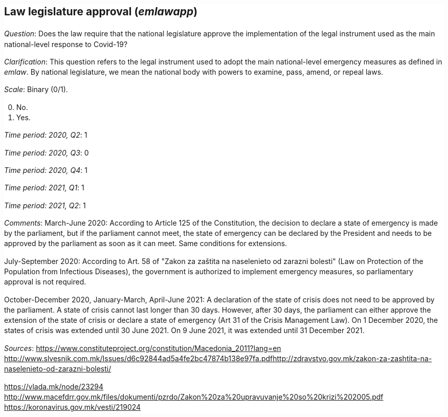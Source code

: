 



## Law legislature approval (*emlawapp*) 

*Question*: Does the law require that the national legislature approve the implementation of the legal instrument used as the main national-level response to Covid-19?

 

*Clarification*: This question refers to the legal instrument used to adopt the main national-level emergency measures as defined in *emlaw*. By national legislature, we mean the national body with powers to examine, pass, amend, or repeal laws.

 

*Scale*: Binary (0/1). 

 0. No. 
 1. Yes.

 
*Time period: 2020, Q2*: 1

 
*Time period: 2020, Q3*: 0

 
*Time period: 2020, Q4*: 1

 
*Time period: 2021, Q1*: 1

 
*Time period: 2021, Q2*: 1

 

*Comments*:
 March-June 2020: According to Article 125 of the Constitution, the decision to declare a state of emergency is made by the parliament, but if the parliament cannot meet, the state of emergency can be declared by the President and needs to be approved by the parliament as soon as it can meet. Same conditions for extensions.

July-September 2020: According to Art. 58 of "Zakon za zaštita na naselenieto od zarazni bolesti" (Law on Protection of the Population from Infectious Diseases), the government is authorized to implement emergency measures, so parliamentary approval is not required.

October-December 2020, January-March, April-June 2021: A declaration of the state of crisis does not need to be approved by the parliament. A state of crisis cannot last longer than 30 days. However, after 30 days, the parliament can either approve the extension of the state of crisis or declare a state of emergency (Art 31 of the Crisis Management Law). On 1 December 2020, the states of crisis was extended until 30 June 2021. On 9 June 2021, it was extended until 31 December 2021. 

*Sources*:
 https://www.constituteproject.org/constitution/Macedonia_2011?lang=en
http://www.slvesnik.com.mk/Issues/d6c92844ad5a4fe2bc47874b138e97fa.pdfhttp://zdravstvo.gov.mk/zakon-za-zashtita-na-naselenieto-od-zarazni-bolesti/

https://vlada.mk/node/23294
http://www.macefdrr.gov.mk/files/dokumenti/pzrdo/Zakon%20za%20upravuvanje%20so%20krizi%202005.pdf
https://koronavirus.gov.mk/vesti/219024
